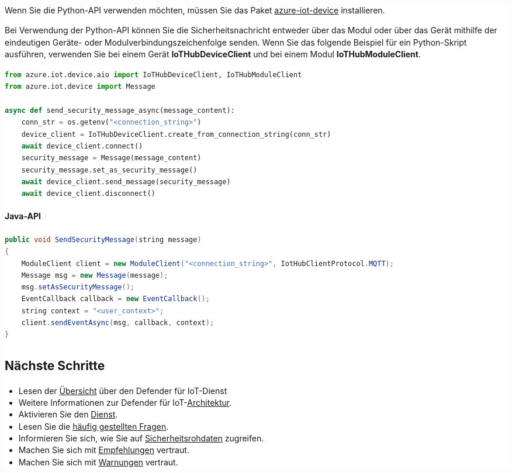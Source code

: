 Wenn Sie die Python-API verwenden möchten, müssen Sie das Paket [azure-iot-device](https://pypi.org/project/azure-iot-device/) installieren.

Bei Verwendung der Python-API können Sie die Sicherheitsnachricht entweder über das Modul oder über das Gerät mithilfe der eindeutigen Geräte- oder Modulverbindungszeichenfolge senden. Wenn Sie das folgende Beispiel für ein Python-Skript ausführen, verwenden Sie bei einem Gerät **IoTHubDeviceClient** und bei einem Modul **IoTHubModuleClient**.

```python
from azure.iot.device.aio import IoTHubDeviceClient, IoTHubModuleClient
from azure.iot.device import Message

async def send_security_message_async(message_content):
    conn_str = os.getenv("<connection_string>")
    device_client = IoTHubDeviceClient.create_from_connection_string(conn_str)
    await device_client.connect()
    security_message = Message(message_content)
    security_message.set_as_security_message()
    await device_client.send_message(security_message)
    await device_client.disconnect()
```

#### <a name="java-api"></a>Java-API

```java
public void SendSecurityMessage(string message)
{
    ModuleClient client = new ModuleClient("<connection_string>", IotHubClientProtocol.MQTT);
    Message msg = new Message(message);
    msg.setAsSecurityMessage();
    EventCallback callback = new EventCallback();
    string context = "<user_context>";
    client.sendEventAsync(msg, callback, context);
}
```

## <a name="next-steps"></a>Nächste Schritte

- Lesen der [Übersicht](overview.md) über den Defender für IoT-Dienst
- Weitere Informationen zur Defender für IoT-[Architektur](architecture.md).
- Aktivieren Sie den [Dienst](quickstart-onboard-iot-hub.md).
- Lesen Sie die [häufig gestellten Fragen](resources-frequently-asked-questions.md).
- Informieren Sie sich, wie Sie auf [Sicherheitsrohdaten](how-to-security-data-access.md) zugreifen.
- Machen Sie sich mit [Empfehlungen](concept-recommendations.md) vertraut.
- Machen Sie sich mit [Warnungen](concept-security-alerts.md) vertraut.
